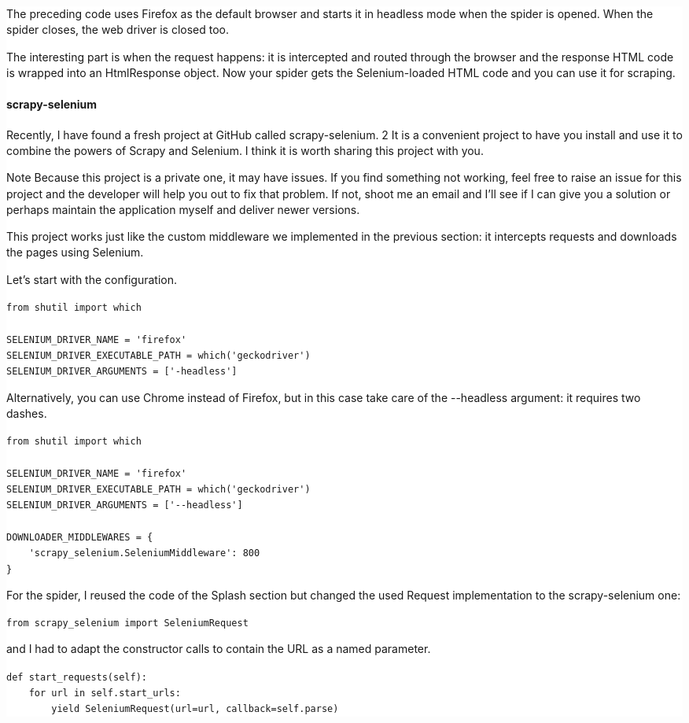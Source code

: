 The preceding code uses Firefox as the default browser and starts it in headless mode when the spider is opened. When the spider closes, the web driver is closed too.

The interesting part is when the request happens: it is intercepted and routed through the browser and the response HTML code is wrapped into an HtmlResponse object. Now your spider gets the Selenium-loaded HTML code and you can use it for scraping.

#### scrapy-selenium

Recently, I have found a fresh project at GitHub called scrapy-selenium. 2 It is a convenient project to have you install and use it to combine the powers of Scrapy and Selenium. I think it is worth sharing this project with you.

Note Because this project is a private one, it may have issues. If you find something not working, feel free to raise an issue for this project and the developer will help you out to fix that problem. If not, shoot me an email and I’ll see if I can give you a solution or perhaps maintain the application myself and deliver newer versions.

This project works just like the custom middleware we implemented in the previous section: it intercepts requests and downloads the pages using Selenium.

Let’s start with the configuration.

```
from shutil import which

SELENIUM_DRIVER_NAME = 'firefox' 
SELENIUM_DRIVER_EXECUTABLE_PATH = which('geckodriver') 
SELENIUM_DRIVER_ARGUMENTS = ['-headless']
```

Alternatively, you can use Chrome instead of Firefox, but in this case take care of the --headless argument: it requires two dashes.

```
from shutil import which

SELENIUM_DRIVER_NAME = 'firefox'
SELENIUM_DRIVER_EXECUTABLE_PATH = which('geckodriver')
SELENIUM_DRIVER_ARGUMENTS = ['--headless']

DOWNLOADER_MIDDLEWARES = {
    'scrapy_selenium.SeleniumMiddleware': 800
}

```

For the spider, I reused the code of the Splash section but changed the used Request implementation to the scrapy-selenium one:

    from scrapy_selenium import SeleniumRequest

and I had to adapt the constructor calls to contain the URL as a named parameter.

```
def start_requests(self):
    for url in self.start_urls:
        yield SeleniumRequest(url=url, callback=self.parse)
```
